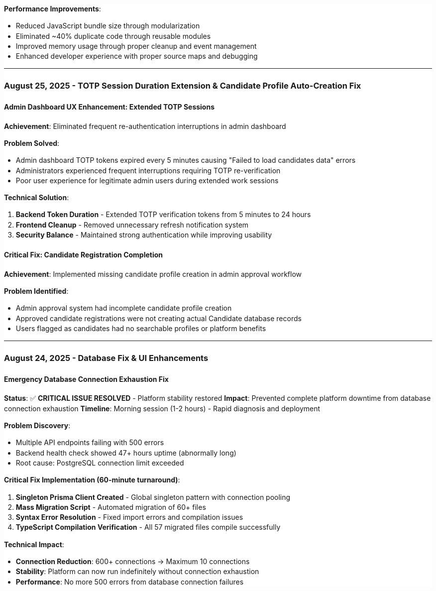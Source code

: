 **Performance Improvements**:
- Reduced JavaScript bundle size through modularization
- Eliminated ~40% duplicate code through reusable modules
- Improved memory usage through proper cleanup and event management
- Enhanced developer experience with proper source maps and debugging

---

### August 25, 2025 - TOTP Session Duration Extension & Candidate Profile Auto-Creation Fix

#### Admin Dashboard UX Enhancement: Extended TOTP Sessions
**Achievement**: Eliminated frequent re-authentication interruptions in admin dashboard

**Problem Solved**:
- Admin dashboard TOTP tokens expired every 5 minutes causing "Failed to load candidates data" errors
- Administrators experienced frequent interruptions requiring TOTP re-verification
- Poor user experience for legitimate admin users during extended work sessions

**Technical Solution**:
1. **Backend Token Duration** - Extended TOTP verification tokens from 5 minutes to 24 hours
2. **Frontend Cleanup** - Removed unnecessary refresh notification system
3. **Security Balance** - Maintained strong authentication while improving usability

#### Critical Fix: Candidate Registration Completion
**Achievement**: Implemented missing candidate profile creation in admin approval workflow

**Problem Identified**:
- Admin approval system had incomplete candidate profile creation
- Approved candidate registrations were not creating actual Candidate database records
- Users flagged as candidates had no searchable profiles or platform benefits

---

### August 24, 2025 - Database Fix & UI Enhancements

#### Emergency Database Connection Exhaustion Fix
**Status**: ✅ **CRITICAL ISSUE RESOLVED** - Platform stability restored
**Impact**: Prevented complete platform downtime from database connection exhaustion
**Timeline**: Morning session (1-2 hours) - Rapid diagnosis and deployment

**Problem Discovery**:
- Multiple API endpoints failing with 500 errors
- Backend health check showed 47+ hours uptime (abnormally long)
- Root cause: PostgreSQL connection limit exceeded

**Critical Fix Implementation (60-minute turnaround)**:
1. **Singleton Prisma Client Created** - Global singleton pattern with connection pooling
2. **Mass Migration Script** - Automated migration of 60+ files
3. **Syntax Error Resolution** - Fixed import errors and compilation issues
4. **TypeScript Compilation Verification** - All 57 migrated files compile successfully

**Technical Impact**:
- **Connection Reduction**: 600+ connections → Maximum 10 connections
- **Stability**: Platform can now run indefinitely without connection exhaustion
- **Performance**: No more 500 errors from database connection failures
